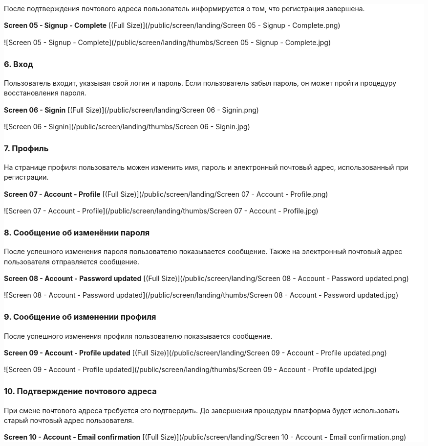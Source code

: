 После подтверждения почтового адреса пользователь информируется о том, что регистрация завершена.

**Screen 05 - Signup - Complete**
[(Full Size)](/public/screen/landing/Screen 05 - Signup - Complete.png)

![Screen 05 - Signup - Complete](/public/screen/landing/thumbs/Screen 05 - Signup - Complete.jpg)

### 6. Вход

Пользователь входит, указывая свой логин и пароль. Если пользователь забыл пароль, он может пройти процедуру восстановления пароля.

**Screen 06 - Signin**
[(Full Size)](/public/screen/landing/Screen 06 - Signin.png)

![Screen 06 - Signin](/public/screen/landing/thumbs/Screen 06 - Signin.jpg)

### 7. Профиль

На странице профиля пользователь можен изменить имя, пароль и электронный почтовый адрес, использованный при регистрации.

**Screen 07 - Account - Profile**
[(Full Size)](/public/screen/landing/Screen 07 - Account - Profile.png)

![Screen 07 - Account - Profile](/public/screen/landing/thumbs/Screen 07 - Account - Profile.jpg)

### 8. Сообщение об изменёнии пароля

После успешного изменения пароля пользователю показывается сообщение. Также на электронный почтовый адрес пользователя отправляется сообщение.

**Screen 08 - Account - Password updated**
[(Full Size)](/public/screen/landing/Screen 08 - Account - Password updated.png)

![Screen 08 - Account - Password updated](/public/screen/landing/thumbs/Screen 08 - Account - Password updated.jpg)

### 9. Сообщение об изменении профиля

После успешного изменения профиля пользователю показывается сообщение.

**Screen 09 - Account - Profile updated**
[(Full Size)](/public/screen/landing/Screen 09 - Account - Profile updated.png)

![Screen 09 - Account - Profile updated](/public/screen/landing/thumbs/Screen 09 - Account - Profile updated.jpg)

### 10. Подтверждение почтового адреса

При смене почтового адреса требуется его подтвердить. До завершения процедуры платформа будет использовать старый почтовый адрес пользователя.

**Screen 10 - Account - Email confirmation**
[(Full Size)](/public/screen/landing/Screen 10 - Account - Email confirmation.png)
